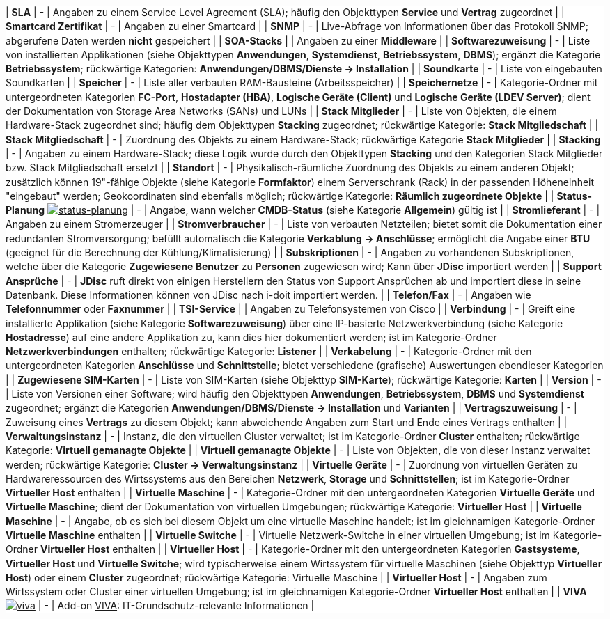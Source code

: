 | **SLA** | \-  | Angaben zu einem Service Level Agreement (SLA); häufig den Objekttypen **Service** und **Vertrag** zugeordnet |
| **Smartcard Zertifikat** | \-  | Angaben zu einer Smartcard |
| **SNMP** | \-  | Live-Abfrage von Informationen über das Protokoll SNMP; abgerufene Daten werden **nicht** gespeichert |
| **SOA-Stacks** |     | Angaben zu einer **Middleware** |
| **Softwarezuweisung** | \-  | Liste von installierten Applikationen (siehe Objekttypen **Anwendungen**, **Systemdienst**, **Betriebssystem**, **DBMS**); ergänzt die Kategorie **Betriebssystem**; rückwärtige Kategorien: **Anwendungen/DBMS/**Dienste** → Installation** |
| **Soundkarte** | \-  | Liste von eingebauten Soundkarten |
| **Speicher** | \-  | Liste aller verbauten RAM-Bausteine (Arbeitsspeicher) |
| **Speichernetze** | \-  | Kategorie-Ordner mit untergeordneten Kategorien **FC-Port**,  **Hostadapter (HBA)**, **Logische Geräte (Client)** und **Logische Geräte (LDEV Server)**; dient der Dokumentation von Storage Area Networks (SANs) und LUNs |
| **Stack Mitglieder** | \-  | Liste von Objekten, die einem Hardware-Stack zugeordnet sind; häufig dem Objekttypen **Stacking** zugeordnet; rückwärtige Kategorie: **Stack Mitgliedschaft** |
| **Stack Mitgliedschaft** | \-  | Zuordnung des Objekts zu einem Hardware-Stack; rückwärtige Kategorie **Stack Mitglieder** |
| **Stacking** | \-  | Angaben zu einem Hardware-Stack; diese Logik wurde durch den Objekttypen **Stacking** und den Kategorien Stack Mitglieder bzw. Stack Mitgliedschaft ersetzt |
| **Standort** | \-  | Physikalisch-räumliche Zuordnung des Objekts zu einem anderen Objekt; zusätzlich können 19"-fähige Objekte (siehe Kategorie **Formfaktor**) einem Serverschrank (Rack) in der passenden Höheneinheit "eingebaut" werden; Geokoordinaten sind ebenfalls möglich; rückwärtige Kategorie: **Räumlich zugeordnete Objekte** |
| **Status-Planung** [![status-planung](../assets/images/de/grundlagen/icons/calendar.png)](../assets/images/de/grundlagen/icons/calendar.png) | \-  | Angabe, wann welcher **CMDB-Status** (siehe Kategorie **Allgemein**) gültig ist |
| **Stromlieferant** | \-  | Angaben zu einem Stromerzeuger |
| **Stromverbraucher** | \-  | Liste von verbauten Netzteilen; bietet somit die Dokumentation einer redundanten Stromversorgung; befüllt automatisch die Kategorie **Verkablung → Anschlüsse**; ermöglicht die Angabe einer **BTU** (geeignet für die Berechnung der Kühlung/Klimatisierung) |
| **Subskriptionen** | \-  | Angaben zu vorhandenen Subskriptionen, welche über die Kategorie **Zugewiesene Benutzer** zu **Personen** zugewiesen wird; Kann über **JDisc** importiert werden |
| **Support Ansprüche** | \-  | **JDisc** ruft direkt von einigen Herstellern den Status von Support Ansprüchen ab und importiert diese in seine Datenbank. Diese Informationen können von JDisc nach i-doit importiert werden. |
| **Telefon/Fax** | \-  | Angaben wie **Telefonnummer** oder **Faxnummer** |
| **TSI-Service** |     | Angaben zu Telefonsystemen von Cisco |
| **Verbindung** | \-  | Greift eine installierte Applikation (siehe Kategorie **Softwarezuweisung**) über eine IP-basierte Netzwerkverbindung (siehe Kategorie **Hostadresse**) auf eine andere Applikation zu, kann dies hier dokumentiert werden; ist im Kategorie-Ordner **Netzwerkverbindungen** enthalten; rückwärtige Kategorie: **Listener** |
| **Verkabelung** | \-  | Kategorie-Ordner mit den untergeordneten Kategorien **Anschlüsse** und **Schnittstelle**; bietet verschiedene (grafische) Auswertungen ebendieser Kategorien |
| **Zugewiesene SIM-Karten** | \-  | Liste von SIM-Karten (siehe Objekttyp **SIM-Karte**); rückwärtige Kategorie: **Karten** |
| **Version** | \-  | Liste von Versionen einer Software; wird häufig den Objekttypen **Anwendungen**, **Betriebssystem**, **DBMS** und **Systemdienst** zugeordnet; ergänzt die Kategorien **Anwendungen/DBMS/**Dienste** → Installation** und **Varianten** |
| **Vertragszuweisung** | \-  | Zuweisung eines **Vertrags** zu diesem Objekt; kann abweichende Angaben zum Start und Ende eines Vertrags enthalten |
| **Verwaltungsinstanz** | \-  | Instanz, die den virtuellen Cluster verwaltet; ist im Kategorie-Ordner **Cluster** enthalten; rückwärtige Kategorie: **Virtuell gemanagte Objekte** |
| **Virtuell gemanagte Objekte** | \-  | Liste von Objekten, die von dieser Instanz verwaltet werden; rückwärtige Kategorie: **Cluster → Verwaltungsinstanz** |
| **Virtuelle Geräte** | \-  | Zuordnung von virtuellen Geräten zu Hardwareressourcen des Wirtssystems aus den Bereichen **Netzwerk**, **Storage** und **Schnittstellen**; ist im Kategorie-Ordner **Virtueller Host** enthalten |
| **Virtuelle Maschine** | \-  | Kategorie-Ordner mit den untergeordneten Kategorien **Virtuelle Geräte** und **Virtuelle Maschine**; dient der Dokumentation von virtuellen Umgebungen; rückwärtige Kategorie: **Virtueller Host** |
| **Virtuelle Maschine** | \-  | Angabe, ob es sich bei diesem Objekt um eine virtuelle Maschine handelt; ist im gleichnamigen Kategorie-Ordner **Virtuelle Maschine** enthalten |
| **Virtuelle Switche** | \-  | Virtuelle Netzwerk-Switche in einer virtuellen Umgebung; ist im Kategorie-Ordner **Virtueller Host** enthalten |
| **Virtueller Host** | \-  | Kategorie-Ordner mit den untergeordneten Kategorien **Gastsysteme**, **Virtueller Host** und **Virtuelle Switche**; wird typischerweise einem Wirtssystem für virtuelle Maschinen (siehe Objekttyp **Virtueller Host**) oder einem **Cluster** zugeordnet; rückwärtige Kategorie: Virtuelle Maschine |
| **Virtueller Host** | \-  | Angaben zum Wirtssystem oder Cluster einer virtuellen Umgebung; ist im gleichnamigen Kategorie-Ordner **Virtueller Host** enthalten |
| **VIVA** [![viva](../assets/images/de/grundlagen/icons/shield.png)](../assets/images/de/grundlagen/icons/shield.png) | \-  | Add-on [VIVA](../i-doit-pro-add-ons/viva/index.md): IT-Grundschutz-relevante Informationen |